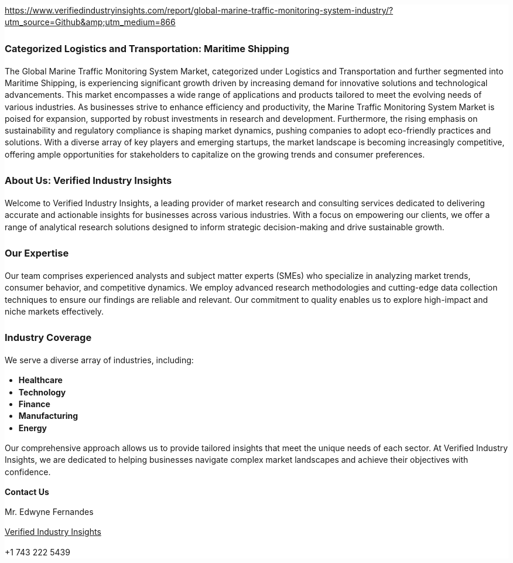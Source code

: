 </strong><a href="https://www.verifiedindustryinsights.com/report/global-marine-traffic-monitoring-system-industry/?utm_source=Github&amp;utm_medium=866">https://www.verifiedindustryinsights.com/report/global-marine-traffic-monitoring-system-industry/?utm_source=Github&amp;utm_medium=866</a>&nbsp;</p><h3>Categorized Logistics and Transportation: Maritime Shipping </h3><p>The Global Marine Traffic Monitoring System Market, categorized under Logistics and Transportation and further segmented into Maritime Shipping, is experiencing significant growth driven by increasing demand for innovative solutions and technological advancements. This market encompasses a wide range of applications and products tailored to meet the evolving needs of various industries. As businesses strive to enhance efficiency and productivity, the Marine Traffic Monitoring System Market is poised for expansion, supported by robust investments in research and development. Furthermore, the rising emphasis on sustainability and regulatory compliance is shaping market dynamics, pushing companies to adopt eco-friendly practices and solutions. With a diverse array of key players and emerging startups, the market landscape is becoming increasingly competitive, offering ample opportunities for stakeholders to capitalize on the growing trends and consumer preferences.</p><h3>About Us: Verified Industry Insights</h3><p>Welcome to Verified Industry Insights, a leading provider of market research and consulting services dedicated to delivering accurate and actionable insights for businesses across various industries. With a focus on empowering our clients, we offer a range of analytical research solutions designed to inform strategic decision-making and drive sustainable growth.</p><h3>Our Expertise</h3><p>Our team comprises experienced analysts and subject matter experts (SMEs) who specialize in analyzing market trends, consumer behavior, and competitive dynamics. We employ advanced research methodologies and cutting-edge data collection techniques to ensure our findings are reliable and relevant. Our commitment to quality enables us to explore high-impact and niche markets effectively.</p><h3>Industry Coverage</h3><p>We serve a diverse array of industries, including:</p><ul><li><strong>Healthcare</strong></li><li><strong>Technology</strong></li><li><strong>Finance</strong></li><li><strong>Manufacturing</strong></li><li><strong>Energy</strong></li></ul><p>Our comprehensive approach allows us to provide tailored insights that meet the unique needs of each sector. At Verified Industry Insights, we are dedicated to helping businesses navigate complex market landscapes and achieve their objectives with confidence.</p><p><strong>Contact Us</strong></p><p>Mr. Edwyne Fernandes</p><p><a href="https://www.verifiedindustryinsights.com/">Verified Industry Insights</a></p><p>+1 743 222 5439</p>
